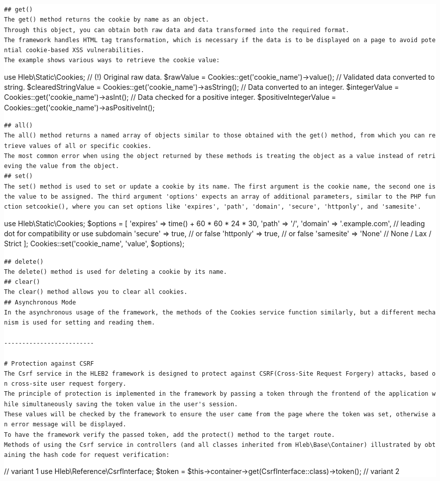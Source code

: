 ```
## get()
The get() method returns the cookie by name as an object.
Through this object, you can obtain both raw data and data transformed into the required format.
The framework handles HTML tag transformation, which is necessary if the data is to be displayed on a page to avoid potential cookie-based XSS vulnerabilities.
The example shows various ways to retrieve the cookie value:
```
use Hleb\Static\Cookies;
// (!) Original raw data.
$rawValue = Cookies::get('cookie_name')->value();
// Validated data converted to string.
$clearedStringValue = Cookies::get('cookie_name')->asString();
// Data converted to an integer.
$integerValue = Cookies::get('cookie_name')->asInt();
// Data checked for a positive integer.
$positiveIntegerValue = Cookies::get('cookie_name')->asPositiveInt();
```
## all()
The all() method returns a named array of objects similar to those obtained with the get() method, from which you can retrieve values of all or specific cookies.
The most common error when using the object returned by these methods is treating the object as a value instead of retrieving the value from the object.
## set()
The set() method is used to set or update a cookie by its name. The first argument is the cookie name, the second one is the value to be assigned. The third argument 'options' expects an array of additional parameters, similar to the PHP function setcookie(), where you can set options like 'expires', 'path', 'domain', 'secure', 'httponly', and 'samesite'.
```
use Hleb\Static\Cookies;
$options = [
    'expires' => time() + 60 * 60 * 24 * 30,
    'path' => '/',
    'domain' => '.example.com', // leading dot for compatibility or use subdomain
    'secure' => true,     // or false
    'httponly' => true,    // or false
    'samesite' => 'None' // None / Lax / Strict
];
Cookies::set('cookie_name', 'value', $options);
```
## delete()
The delete() method is used for deleting a cookie by its name.
## clear()
The clear() method allows you to clear all cookies.
## Asynchronous Mode
In the asynchronous usage of the framework, the methods of the Cookies service function similarly, but a different mechanism is used for setting and reading them.

-------------------------

# Protection against CSRF
The Csrf service in the HLEB2 framework is designed to protect against CSRF(Cross-Site Request Forgery) attacks, based on cross-site user request forgery.
The principle of protection is implemented in the framework by passing a token through the frontend of the application while simultaneously saving the token value in the user's session.
These values will be checked by the framework to ensure the user came from the page where the token was set, otherwise an error message will be displayed.
To have the framework verify the passed token, add the protect() method to the target route.
Methods of using the Csrf service in controllers (and all classes inherited from Hleb\Base\Container) illustrated by obtaining the hash code for request verification:
```
// variant 1
use Hleb\Reference\CsrfInterface;
$token = $this->container->get(CsrfInterface::class)->token();
// variant 2
